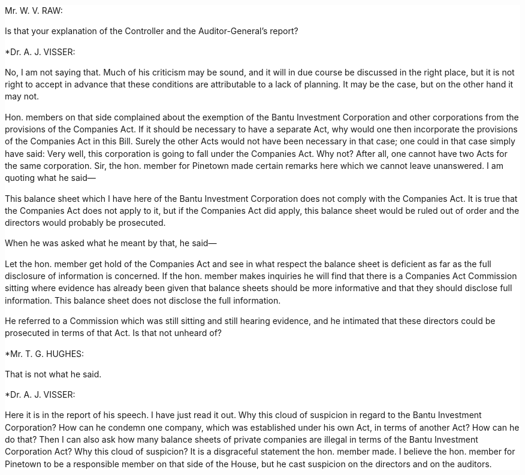 </speech>

<speech by="#raw">

<from>Mr. <person refersTo="hansard_za">W. V. RAW</person>:</from>

<p>Is that your explanation of the Controller and the Auditor-General&#x2019;s report&#x003F;</p>

</speech>

<speech by="#visser">

<from>*Dr. <person refersTo="hansard_za">A. J. VISSER</person>:</from>

<p>No, I am not saying that. Much of his criticism may be sound, and it will in due course be discussed in the right place, but it is not right to accept in advance that these conditions are attributable to a lack of planning. It may be the case, but on the other hand it may not.</p>

<p>Hon. members on that side complained about the exemption of the Bantu Investment Corporation and other corporations from the provisions of the Companies Act. If it should be necessary to have a separate Act, why would one then incorporate the provisions of the Companies Act in this Bill. Surely the other Acts would not have been necessary in that case; one could in that case simply have said: Very well, this corporation is going to fall under the Companies Act. Why not&#x003F; After all, one cannot have two Acts for the same corporation. Sir, the hon. member for Pinetown made certain remarks here which we cannot leave unanswered. I am quoting what he said&#x2014;</p>

<block name="quote">This balance sheet which I have here of the Bantu Investment Corporation does not comply with the Companies Act. It is true that the Companies Act does not apply to it, but if the Companies Act did apply, this balance sheet would be ruled out of order and the directors would probably be prosecuted.</block>

<p>When he was asked what he meant by that, he said&#x2014;</p>

<block name="quote">Let the hon. member get hold of the Companies Act and see in what respect the balance sheet is deficient as far as the full disclosure of information is concerned. If the hon. member makes inquiries he will find that there is a Companies Act Commission sitting where evidence has already been given that balance sheets should be more informative and that they should disclose full information. This balance sheet does not disclose the full information.</block>

<p>He referred to a Commission which was still sitting and still hearing evidence, and he intimated that these directors could be prosecuted in terms of that Act. Is that not unheard of&#x003F;</p>

</speech>

<speech by="#hughes">

<from>*Mr. <person refersTo="hansard_za">T. G. HUGHES</person>:</from>

<p>That is not what he said.</p>

</speech>

<speech by="#visser">

<from>*Dr. <person refersTo="hansard_za">A. J. VISSER</person>:</from>

<p>Here it is in the report of his speech. I have just read it out. Why this cloud of suspicion in regard to the Bantu Investment Corporation&#x003F; How can he condemn one company, which was established under his own Act, in terms of another Act&#x003F; How can he do that&#x003F; Then I can also ask how many balance sheets of private companies are illegal in terms of the Bantu Investment Corporation Act&#x003F; Why this cloud of suspicion&#x003F; It is a disgraceful statement the hon. member made. I believe the hon. member for Pinetown to be a responsible member on that side of the House, but he cast suspicion on the directors and on the auditors.</p>
